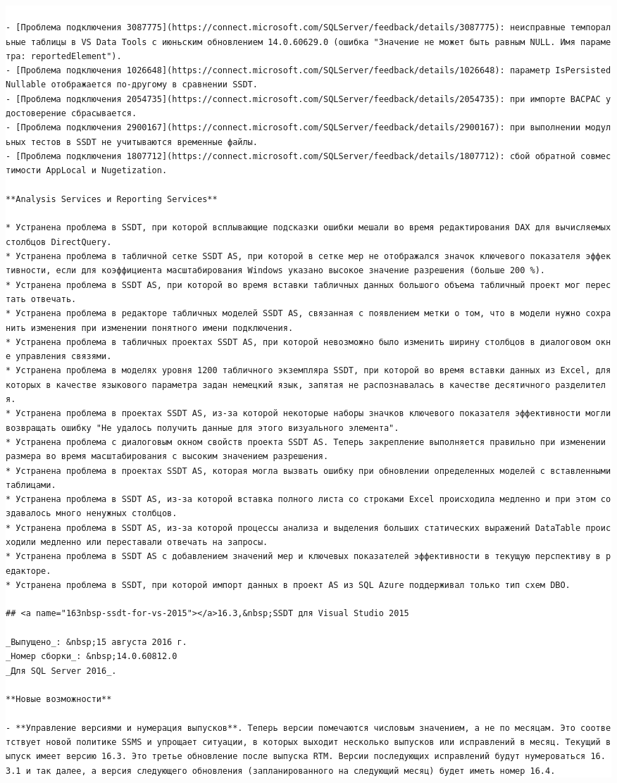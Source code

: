 ```

- [Проблема подключения 3087775](https://connect.microsoft.com/SQLServer/feedback/details/3087775): неисправные темпоральные таблицы в VS Data Tools с июньским обновлением 14.0.60629.0 (ошибка "Значение не может быть равным NULL. Имя параметра: reportedElement").
- [Проблема подключения 1026648](https://connect.microsoft.com/SQLServer/feedback/details/1026648): параметр IsPersistedNullable отображается по-другому в сравнении SSDT.
- [Проблема подключения 2054735](https://connect.microsoft.com/SQLServer/feedback/details/2054735): при импорте BACPAC удостоверение сбрасывается.
- [Проблема подключения 2900167](https://connect.microsoft.com/SQLServer/feedback/details/2900167): при выполнении модульных тестов в SSDT не учитываются временные файлы.
- [Проблема подключения 1807712](https://connect.microsoft.com/SQLServer/feedback/details/1807712): сбой обратной совместимости AppLocal и Nugetization.

**Analysis Services и Reporting Services**

* Устранена проблема в SSDT, при которой всплывающие подсказки ошибки мешали во время редактирования DAX для вычисляемых столбцов DirectQuery.
* Устранена проблема в табличной сетке SSDT AS, при которой в сетке мер не отображался значок ключевого показателя эффективности, если для коэффициента масштабирования Windows указано высокое значение разрешения (больше 200 %).
* Устранена проблема в SSDT AS, при которой во время вставки табличных данных большого объема табличный проект мог перестать отвечать.
* Устранена проблема в редакторе табличных моделей SSDT AS, связанная с появлением метки о том, что в модели нужно сохранить изменения при изменении понятного имени подключения.
* Устранена проблема в табличных проектах SSDT AS, при которой невозможно было изменить ширину столбцов в диалоговом окне управления связями.
* Устранена проблема в моделях уровня 1200 табличного экземпляра SSDT, при которой во время вставки данных из Excel, для которых в качестве языкового параметра задан немецкий язык, запятая не распознавалась в качестве десятичного разделителя.
* Устранена проблема в проектах SSDT AS, из-за которой некоторые наборы значков ключевого показателя эффективности могли возвращать ошибку "Не удалось получить данные для этого визуального элемента".
* Устранена проблема с диалоговым окном свойств проекта SSDT AS. Теперь закрепление выполняется правильно при изменении размера во время масштабирования с высоким значением разрешения.
* Устранена проблема в проектах SSDT AS, которая могла вызвать ошибку при обновлении определенных моделей с вставленными таблицами.
* Устранена проблема в SSDT AS, из-за которой вставка полного листа со строками Excel происходила медленно и при этом создавалось много ненужных столбцов.
* Устранена проблема в SSDT AS, из-за которой процессы анализа и выделения больших статических выражений DataTable происходили медленно или переставали отвечать на запросы.
* Устранена проблема в SSDT AS с добавлением значений мер и ключевых показателей эффективности в текущую перспективу в редакторе.
* Устранена проблема в SSDT, при которой импорт данных в проект AS из SQL Azure поддерживал только тип схем DBO.

## <a name="163nbsp-ssdt-for-vs-2015"></a>16.3,&nbsp;SSDT для Visual Studio 2015

_Выпущено_: &nbsp;15 августа 2016 г.  
_Номер сборки_: &nbsp;14.0.60812.0  
_Для SQL Server 2016_.

**Новые возможности**

- **Управление версиями и нумерация выпусков**. Теперь версии помечаются числовым значением, а не по месяцам. Это соответствует новой политике SSMS и упрощает ситуации, в которых выходит несколько выпусков или исправлений в месяц. Текущий выпуск имеет версию 16.3. Это третье обновление после выпуска RTM. Версии последующих исправлений будут нумероваться 16.3.1 и так далее, а версия следующего обновления (запланированного на следующий месяц) будет иметь номер 16.4.
```
